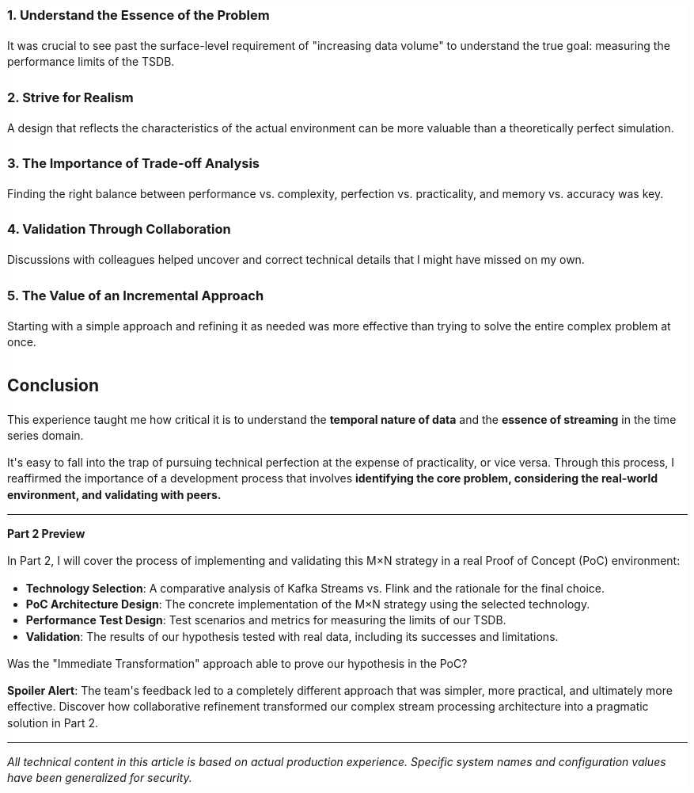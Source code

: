 ### 1. Understand the Essence of the Problem
It was crucial to see past the surface-level requirement of "increasing data volume" to understand the true goal: measuring the performance limits of the TSDB.

### 2. Strive for Realism
A design that reflects the characteristics of the actual environment can be more valuable than a theoretically perfect simulation.

### 3. The Importance of Trade-off Analysis
Finding the right balance between performance vs. complexity, perfection vs. practicality, and memory vs. accuracy was key.

### 4. Validation Through Collaboration
Discussions with colleagues helped uncover and correct technical details that I might have missed on my own.

### 5. The Value of an Incremental Approach
Starting with a simple approach and refining it as needed was more effective than trying to solve the entire complex problem at once.

## Conclusion

This experience taught me how critical it is to understand the **temporal nature of data** and the **essence of streaming** in the time series domain.

It's easy to fall into the trap of pursuing technical perfection at the expense of practicality, or vice versa. Through this process, I reaffirmed the importance of a development process that involves **identifying the core problem, considering the real-world environment, and validating with peers.**

---

**Part 2 Preview**

In Part 2, I will cover the process of implementing and validating this M×N strategy in a real Proof of Concept (PoC) environment:

- **Technology Selection**: A comparative analysis of Kafka Streams vs. Flink and the rationale for the final choice.
- **PoC Architecture Design**: The concrete implementation of the M×N strategy using the selected technology.
- **Performance Test Design**: Test scenarios and metrics for measuring the limits of our TSDB.
- **Validation**: The results of our hypothesis tested with real data, including its successes and limitations.

Was the "Immediate Transformation" approach able to prove our hypothesis in the PoC? 

**Spoiler Alert**: The team's feedback led to a completely different approach that was simpler, more practical, and ultimately more effective. Discover how collaborative refinement transformed our complex stream processing architecture into a pragmatic solution in Part 2.

---

*All technical content in this article is based on actual production experience. Specific system names and configuration values have been generalized for security.*